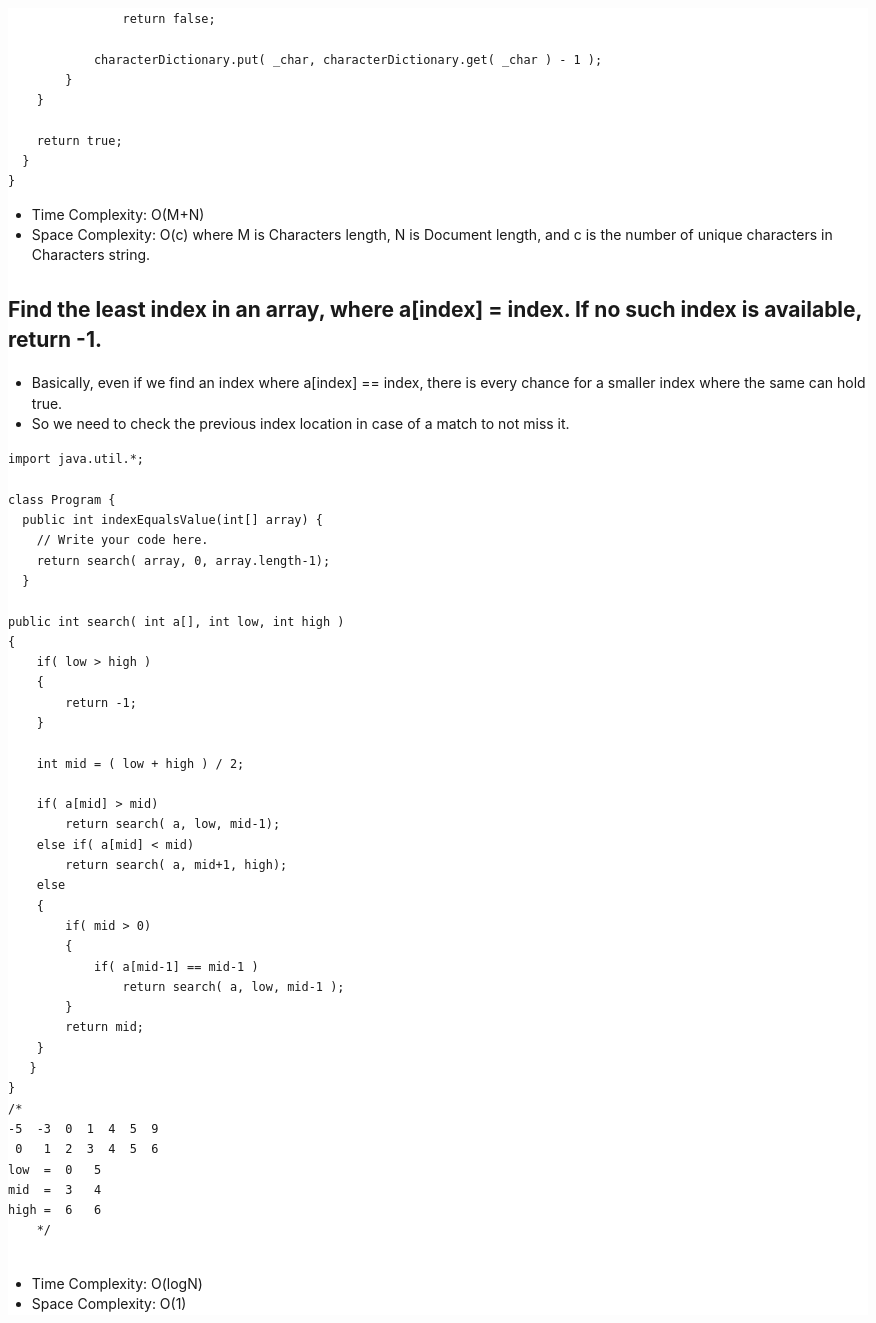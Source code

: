 ```
				return false;

			characterDictionary.put( _char, characterDictionary.get( _char ) - 1 );
		}
	}

	return true;
  }
}
```
- Time Complexity: O(M+N)
- Space Complexity: O(c) where M is Characters length, N is Document length, and c is the number of unique characters in Characters string.

## Find the least index in an array, where a[index] = index. If no such index is available, return -1.
- Basically, even if we find an index where a[index] == index, there is every chance for a smaller index where the same can hold true.
- So we need to check the previous index location in case of a match to not miss it.
```
import java.util.*;

class Program {
  public int indexEqualsValue(int[] array) {
    // Write your code here.
    return search( array, 0, array.length-1);
  }

public int search( int a[], int low, int high )
{
	if( low > high )
	{
		return -1;
	}

	int mid = ( low + high ) / 2;

	if( a[mid] > mid)
		return search( a, low, mid-1);
	else if( a[mid] < mid)
		return search( a, mid+1, high);
	else
	{
		if( mid > 0)
		{
			if( a[mid-1] == mid-1 )
				return search( a, low, mid-1 );
		}
		return mid;
	}
   }
}
/*
-5  -3  0  1  4  5  9
 0   1  2  3  4  5  6
low  =  0   5
mid  =  3   4
high =  6   6
	*/
	
```
- Time Complexity: O(logN)
- Space Complexity: O(1)